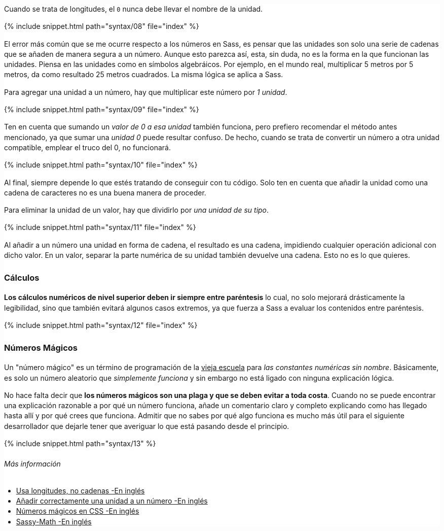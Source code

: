 Cuando se trata de longitudes, el `0` nunca debe llevar el nombre de la unidad.

{% include snippet.html path="syntax/08" file="index" %}

El error más común que se me ocurre respecto a los números en Sass, es pensar que las unidades son solo una serie de cadenas que se añaden de manera segura a un número. Aunque esto parezca así, esta, sin duda, no es la forma en la que funcionan las unidades. Piensa en las unidades como en símbolos algebráicos. Por ejemplo, en el mundo real, multiplicar 5 metros por 5 metros, da como resultado 25 metros cuadrados. La misma lógica se aplica a Sass.

Para agregar una unidad a un número, hay que multiplicar este número por *1 unidad*.

{% include snippet.html path="syntax/09" file="index" %}

Ten en cuenta que sumando un *valor de 0 a esa unidad* también funciona, pero prefiero recomendar el método antes mencionado, ya que sumar una *unidad 0* puede resultar confuso. De hecho, cuando se trata de convertir un número a otra unidad compatible, emplear el truco del 0, no funcionará.

{% include snippet.html path="syntax/10" file="index" %}

Al final, siempre depende lo que estés tratando de conseguir con tu código. Solo ten en cuenta que añadir la unidad como una cadena de caracteres no es una buena manera de proceder.

Para eliminar la unidad de un valor, hay que dividirlo por *una unidad de su tipo*.

{% include snippet.html path="syntax/11" file="index" %}

Al añadir a un número una unidad en forma de cadena, el resultado es una cadena, impidiendo cualquier operación adicional con dicho valor. En un valor, separar la parte numérica de su unidad también devuelve una cadena. Esto no es lo que quieres.

### Cálculos

**Los cálculos numéricos de nivel superior deben ir siempre entre paréntesis** lo cual, no solo mejorará drásticamente la legibilidad, sino que también evitará algunos casos extremos, ya que fuerza a Sass a evaluar los contenidos entre paréntesis.

{% include snippet.html path="syntax/12" file="index" %}

### Números Mágicos

Un "número mágico" es un término de programación de la [vieja escuela](http://en.wikipedia.org/wiki/Magic_number_(programming)#Unnamed_numerical_constants) para *las constantes numéricas sin nombre*. Básicamente, es solo un número aleatorio que *simplemente funciona* y sin embargo no está ligado con ninguna explicación lógica.

No hace falta decir que **los números mágicos son una plaga y que se deben evitar a toda costa**. Cuando no se puede encontrar una explicación razonable a por qué un número funciona, añade un comentario claro y completo explicando como has llegado hasta allí y por qué crees que funciona. Admitir que no sabes por qué algo funciona es mucho más útil para el siguiente desarrollador que dejarle tener que averiguar lo que está pasando desde el principio.

{% include snippet.html path="syntax/13" %}

###### Más información

* [Usa longitudes, no cadenas -En inglés](http://hugogiraudel.com/2013/09/03/use-lengths-not-strings/)
* [Añadir correctamente una unidad a un número  -En inglés](http://css-tricks.com/snippets/sass/correctly-adding-unit-number/)
* [Números mágicos en CSS -En inglés](http://css-tricks.com/magic-numbers-in-css/)
* [Sassy-Math -En inglés](https://github.com/at-import/sassy-math)

